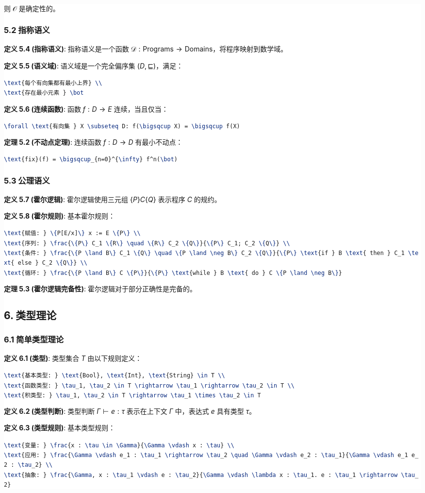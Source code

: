 则 $\mathcal{O}$ 是确定性的。

### 5.2 指称语义

**定义 5.4 (指称语义)**: 指称语义是一个函数 $\mathcal{D}: \text{Programs} \rightarrow \text{Domains}$，将程序映射到数学域。

**定义 5.5 (语义域)**: 语义域是一个完全偏序集 $(D, \sqsubseteq)$，满足：

```latex
\text{每个有向集都有最小上界} \\
\text{存在最小元素 } \bot
```

**定义 5.6 (连续函数)**: 函数 $f: D \rightarrow E$ 连续，当且仅当：

```latex
\forall \text{有向集 } X \subseteq D: f(\bigsqcup X) = \bigsqcup f(X)
```

**定理 5.2 (不动点定理)**: 连续函数 $f: D \rightarrow D$ 有最小不动点：

```latex
\text{fix}(f) = \bigsqcup_{n=0}^{\infty} f^n(\bot)
```

### 5.3 公理语义

**定义 5.7 (霍尔逻辑)**: 霍尔逻辑使用三元组 $\{P\} C \{Q\}$ 表示程序 $C$ 的规约。

**定义 5.8 (霍尔规则)**: 基本霍尔规则：

```latex
\text{赋值: } \{P[E/x]\} x := E \{P\} \\
\text{序列: } \frac{\{P\} C_1 \{R\} \quad \{R\} C_2 \{Q\}}{\{P\} C_1; C_2 \{Q\}} \\
\text{条件: } \frac{\{P \land B\} C_1 \{Q\} \quad \{P \land \neg B\} C_2 \{Q\}}{\{P\} \text{if } B \text{ then } C_1 \text{ else } C_2 \{Q\}} \\
\text{循环: } \frac{\{P \land B\} C \{P\}}{\{P\} \text{while } B \text{ do } C \{P \land \neg B\}}
```

**定理 5.3 (霍尔逻辑完备性)**: 霍尔逻辑对于部分正确性是完备的。

## 6. 类型理论

### 6.1 简单类型理论

**定义 6.1 (类型)**: 类型集合 $T$ 由以下规则定义：

```latex
\text{基本类型: } \text{Bool}, \text{Int}, \text{String} \in T \\
\text{函数类型: } \tau_1, \tau_2 \in T \rightarrow \tau_1 \rightarrow \tau_2 \in T \\
\text{积类型: } \tau_1, \tau_2 \in T \rightarrow \tau_1 \times \tau_2 \in T
```

**定义 6.2 (类型判断)**: 类型判断 $\Gamma \vdash e : \tau$ 表示在上下文 $\Gamma$ 中，表达式 $e$ 具有类型 $\tau$。

**定义 6.3 (类型规则)**: 基本类型规则：

```latex
\text{变量: } \frac{x : \tau \in \Gamma}{\Gamma \vdash x : \tau} \\
\text{应用: } \frac{\Gamma \vdash e_1 : \tau_1 \rightarrow \tau_2 \quad \Gamma \vdash e_2 : \tau_1}{\Gamma \vdash e_1 e_2 : \tau_2} \\
\text{抽象: } \frac{\Gamma, x : \tau_1 \vdash e : \tau_2}{\Gamma \vdash \lambda x : \tau_1. e : \tau_1 \rightarrow \tau_2}
```

